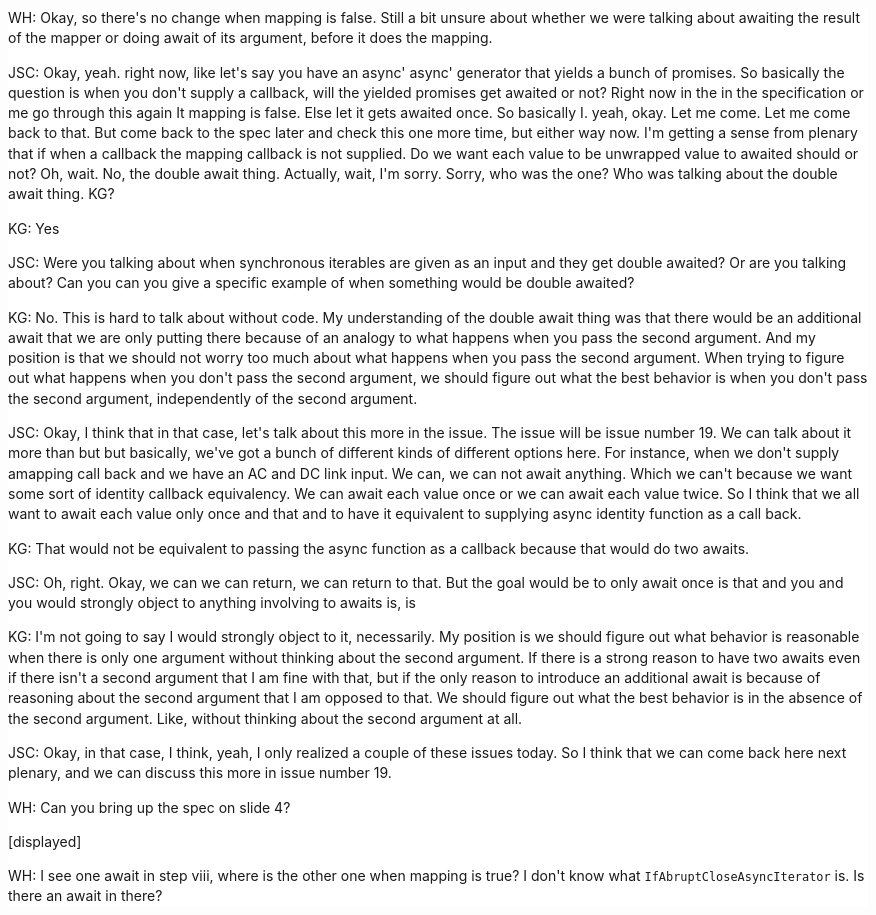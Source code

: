 WH: Okay, so there's no change when mapping is false. Still a bit unsure about whether we were talking about awaiting the result of the mapper or doing await of its argument, before it does the mapping.

JSC: Okay, yeah. right now, like let's say you have an async' async' generator that yields a bunch of promises. So basically the question is when you don't supply a callback, will the yielded promises get awaited or not? Right now in the in the specification or me go through this again It mapping is false. Else let it gets awaited once. So basically I. yeah, okay. Let me come. Let me come back to that. But come back to the spec later and check this one more time, but either way now. I'm getting a sense from plenary that if when a callback the mapping callback is not supplied. Do we want each value to be unwrapped value to awaited should or not? Oh, wait. No, the double await thing. Actually, wait, I'm sorry. Sorry, who was the one? Who was talking about the double await thing. KG?

KG: Yes

JSC: Were you talking about when synchronous iterables are given as an input and they get double awaited? Or are you talking about? Can you can you give a specific example of when something would be double awaited?

KG: No. This is hard to talk about without code. My understanding of the double await thing was that there would be an additional await that we are only putting there because of an analogy to what happens when you pass the second argument. And my position is that we should not worry too much about what happens when you pass the second argument. When trying to figure out what happens when you don't pass the second argument, we should figure out what the best behavior is when you don't pass the second argument, independently of the second argument.

JSC: Okay, I think that in that case, let's talk about this more in the issue. The issue will be issue number 19. We can talk about it more than but but basically, we've got a bunch of different kinds of different options here. For instance, when we don't supply amapping call back and we have an AC and DC link input. We can, we can not await anything. Which we can't because we want some sort of identity callback equivalency. We can await each value once or we can await each value twice. So I think that we all want to await each value only once and that and to have it equivalent to supplying async identity function as a call back.

KG: That would not be equivalent to passing the async function as a callback because that would do two awaits.

JSC: Oh, right. Okay, we can we can return, we can return to that. But the goal would be to only await once is that and you and you would strongly object to anything involving to awaits is, is

KG: I'm not going to say I would strongly object to it, necessarily. My position is we should figure out what behavior is reasonable when there is only one argument without thinking about the second argument. If there is a strong reason to have two awaits even if there isn't a second argument that I am fine with that, but if the only reason to introduce an additional await is because of reasoning about the second argument that I am opposed to that. We should figure out what the best behavior is in the absence of the second argument. Like, without thinking about the second argument at all.

JSC: Okay, in that case, I think, yeah, I only realized a couple of these issues today. So I think that we can come back here next plenary, and we can discuss this more in issue number 19.

WH: Can you bring up the spec on slide 4?

[displayed]

WH: I see one await in step viii, where is the other one when mapping is true? I don't know what `IfAbruptCloseAsyncIterator` is. Is there an await in there?
